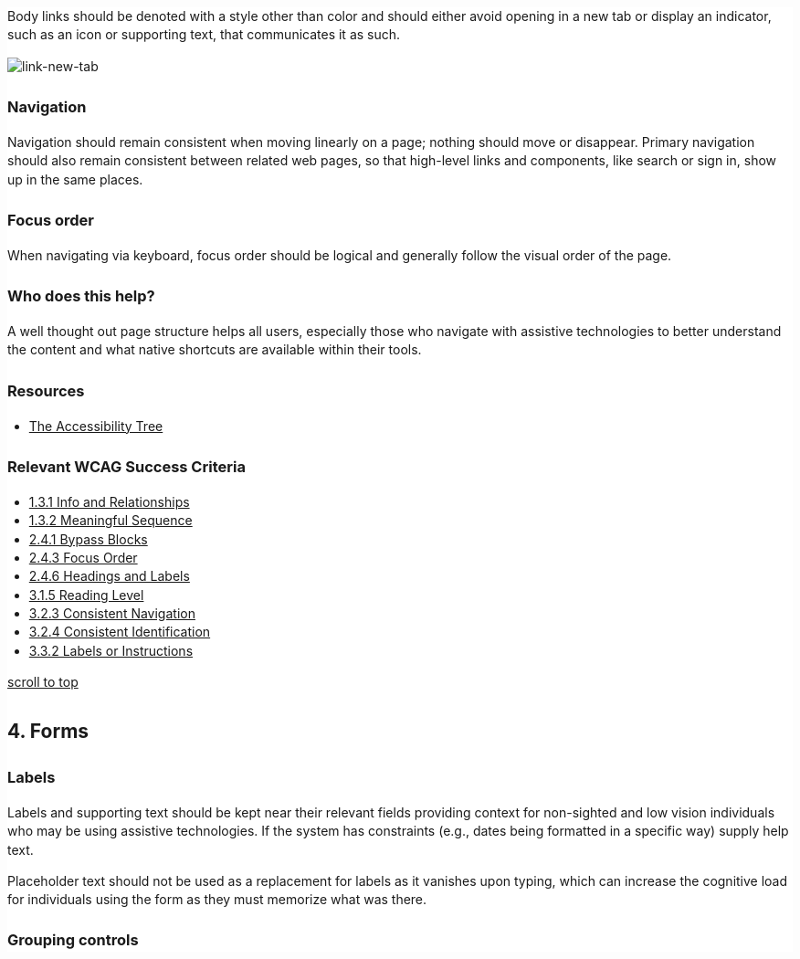 Body links should be denoted with a style other than color and should either avoid opening in a new tab or display an indicator, such as an icon or supporting text, that communicates it as such.

![link-new-tab](https://user-images.githubusercontent.com/5023024/171473221-4d0bfe41-c7cb-47e8-99c5-12ebbe872199.svg)

### Navigation

Navigation should remain consistent when moving linearly on a page; nothing should move or disappear. Primary navigation should also remain consistent between related web pages, so that high-level links and components, like search or sign in, show up in the same places.

### Focus order

When navigating via keyboard, focus order should be logical and generally follow the visual order of the page.

### Who does this help?

A well thought out page structure helps all users, especially those who navigate with assistive technologies to better understand the content and what native shortcuts are available within their tools.

### Resources

- [The Accessibility Tree](https://web.dev/the-accessibility-tree/)

### Relevant WCAG Success Criteria

- [1.3.1 Info and Relationships](https://www.w3.org/TR/WCAG21/#info-and-relationships)
- [1.3.2 Meaningful Sequence](https://www.w3.org/TR/WCAG21/#meaningful-sequence)
- [2.4.1 Bypass Blocks](https://www.w3.org/TR/WCAG21/#bypass-blocks)
- [2.4.3 Focus Order](https://www.w3.org/TR/WCAG21/#focus-order)
- [2.4.6 Headings and Labels](https://www.w3.org/TR/WCAG21/#headings-and-labels)
- [3.1.5 Reading Level](https://www.w3.org/TR/WCAG21/#reading-level)
- [3.2.3 Consistent Navigation](https://www.w3.org/TR/WCAG21/#consistent-navigation)
- [3.2.4 Consistent Identification](https://www.w3.org/TR/WCAG21/#consistent-identification)
- [3.3.2 Labels or Instructions](https://www.w3.org/TR/WCAG21/#labels-or-instructions)

[scroll to top](#design-quick-start-guide)

## 4. Forms

### Labels

Labels and supporting text should be kept near their relevant fields providing context for non-sighted and low vision individuals who may be using assistive technologies. If the system has constraints (e.g., dates being formatted in a specific way) supply help text.

Placeholder text should not be used as a replacement for labels as it vanishes upon typing, which can increase the cognitive load for individuals using the form as they must memorize what was there.

### Grouping controls
